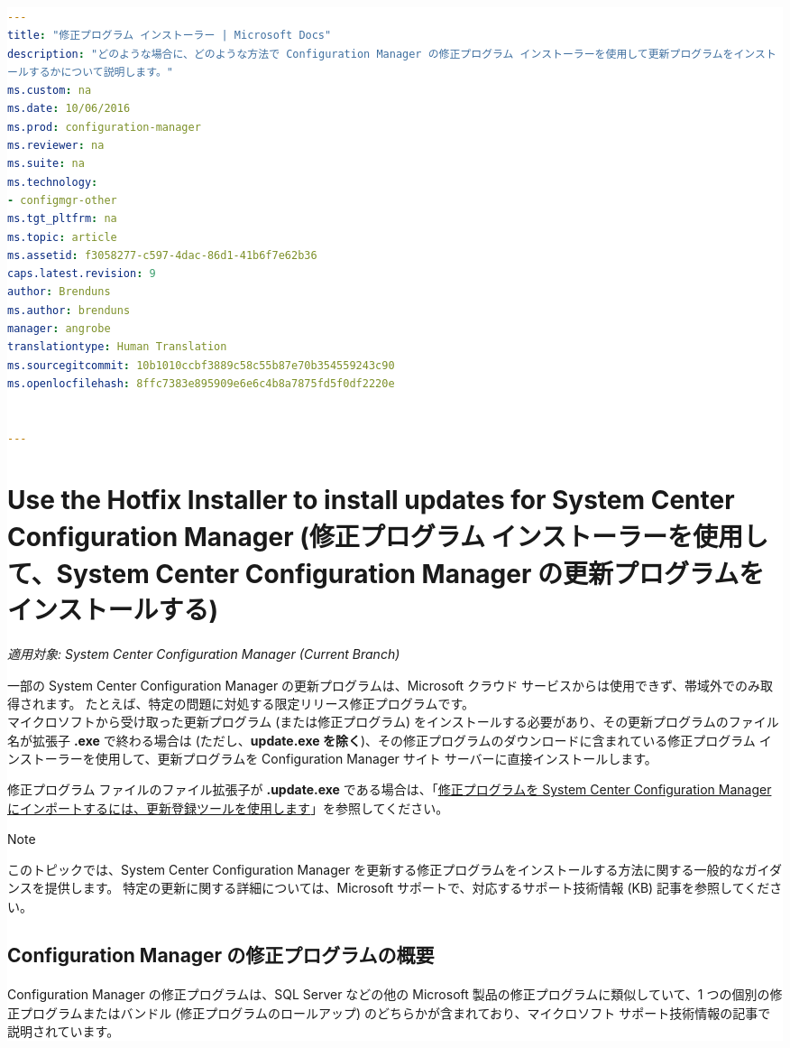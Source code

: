 ```yaml
---
title: "修正プログラム インストーラー | Microsoft Docs"
description: "どのような場合に、どのような方法で Configuration Manager の修正プログラム インストーラーを使用して更新プログラムをインストールするかについて説明します。"
ms.custom: na
ms.date: 10/06/2016
ms.prod: configuration-manager
ms.reviewer: na
ms.suite: na
ms.technology:
- configmgr-other
ms.tgt_pltfrm: na
ms.topic: article
ms.assetid: f3058277-c597-4dac-86d1-41b6f7e62b36
caps.latest.revision: 9
author: Brenduns
ms.author: brenduns
manager: angrobe
translationtype: Human Translation
ms.sourcegitcommit: 10b1010ccbf3889c58c55b87e70b354559243c90
ms.openlocfilehash: 8ffc7383e895909e6e6c4b8a7875fd5f0df2220e


---
```

# <a name="use-the-hotfix-installer-to-install-updates-for-system-center-configuration-manager"></a>Use the Hotfix Installer to install updates for System Center Configuration Manager (修正プログラム インストーラーを使用して、System Center Configuration Manager の更新プログラムをインストールする)

*適用対象: System Center Configuration Manager (Current Branch)*

一部の System Center Configuration Manager の更新プログラムは、Microsoft クラウド サービスからは使用できず、帯域外でのみ取得されます。 たとえば、特定の問題に対処する限定リリース修正プログラムです。   
マイクロソフトから受け取った更新プログラム (または修正プログラム) をインストールする必要があり、その更新プログラムのファイル名が拡張子 **.exe** で終わる場合は (ただし、**update.exe を除く**)、その修正プログラムのダウンロードに含まれている修正プログラム インストーラーを使用して、更新プログラムを Configuration Manager サイト サーバーに直接インストールします。  

 修正プログラム ファイルのファイル拡張子が **.update.exe** である場合は、「[修正プログラムを System Center Configuration Manager にインポートするには、更新登録ツールを使用します](../../../core/servers/manage/use-the-update-registration-tool-to-import-hotfixes.md)」を参照してください。  

> [!NOTE]  
>  このトピックでは、System Center Configuration Manager を更新する修正プログラムをインストールする方法に関する一般的なガイダンスを提供します。 特定の更新に関する詳細については、Microsoft サポートで、対応するサポート技術情報 (KB) 記事を参照してください。  

##  <a name="a-namebkmkoverviewa-overview-of-hotfixes-for-configuration-manager"></a><a name="bkmk_Overview"></a> Configuration Manager の修正プログラムの概要  
 Configuration Manager の修正プログラムは、SQL Server などの他の Microsoft 製品の修正プログラムに類似していて、1 つの個別の修正プログラムまたはバンドル (修正プログラムのロールアップ) のどちらかが含まれており、マイクロソフト サポート技術情報の記事で説明されています。  
